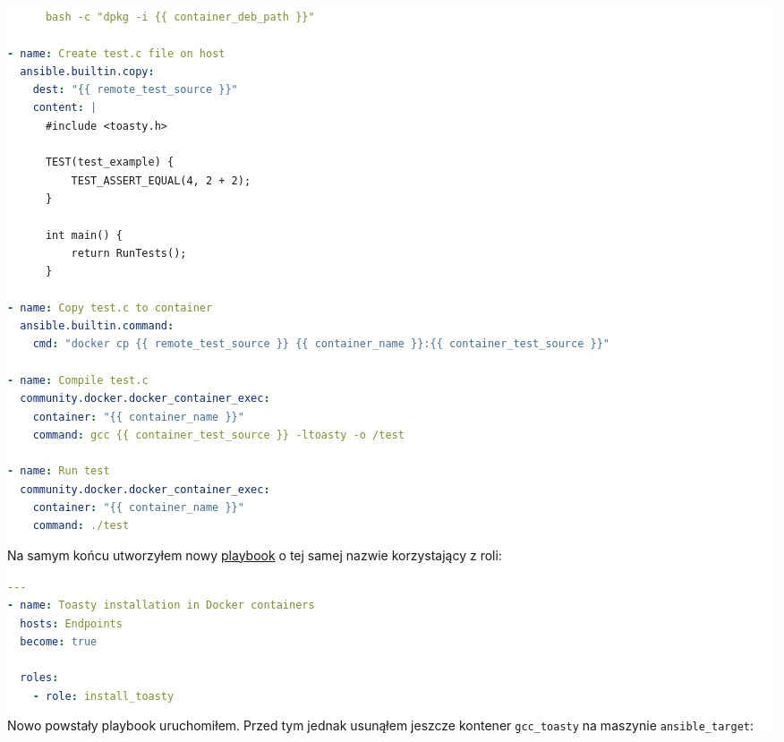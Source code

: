 ```yaml
      bash -c "dpkg -i {{ container_deb_path }}"

- name: Create test.c file on host
  ansible.builtin.copy:
    dest: "{{ remote_test_source }}"
    content: |
      #include <toasty.h>

      TEST(test_example) {
          TEST_ASSERT_EQUAL(4, 2 + 2);
      }

      int main() {
          return RunTests();
      }

- name: Copy test.c to container
  ansible.builtin.command:
    cmd: "docker cp {{ remote_test_source }} {{ container_name }}:{{ container_test_source }}"

- name: Compile test.c
  community.docker.docker_container_exec:
    container: "{{ container_name }}"
    command: gcc {{ container_test_source }} -ltoasty -o /test

- name: Run test
  community.docker.docker_container_exec:
    container: "{{ container_name }}"
    command: ./test
```

Na samym końcu utworzyłem nowy [playbook](008-Class/install_toasty.yaml) o tej samej nazwie korzystający z roli:

```yaml
---
- name: Toasty installation in Docker containers
  hosts: Endpoints
  become: true

  roles:
    - role: install_toasty
```

Nowo powstały playbook uruchomiłem. Przed tym jednak usunąłem jeszcze kontener `gcc_toasty` na maszynie `ansible_target`:
